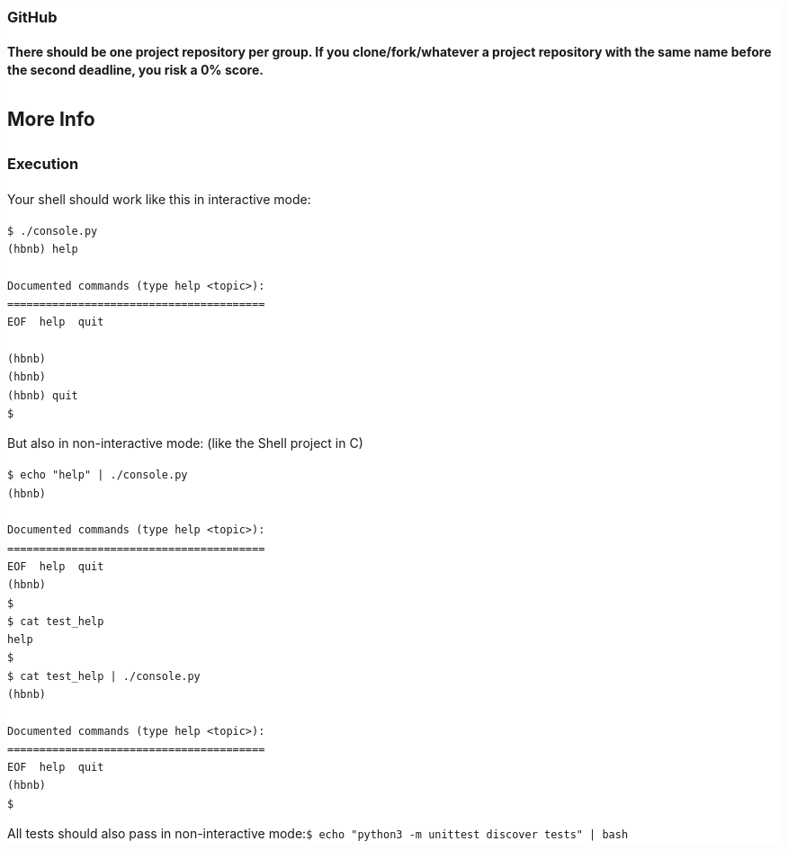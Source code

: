 
### GitHub

**There should be one project repository per group. If you clone/fork/whatever a project repository with the same name before the second deadline, you risk a 0% score.**

More Info
---------

### Execution

Your shell should work like this in interactive mode:

```
$ ./console.py
(hbnb) help

Documented commands (type help <topic>):
========================================
EOF  help  quit

(hbnb)
(hbnb)
(hbnb) quit
$

```

But also in non-interactive mode: (like the Shell project in C)

```
$ echo "help" | ./console.py
(hbnb)

Documented commands (type help <topic>):
========================================
EOF  help  quit
(hbnb)
$
$ cat test_help
help
$
$ cat test_help | ./console.py
(hbnb)

Documented commands (type help <topic>):
========================================
EOF  help  quit
(hbnb)
$

```

All tests should also pass in non-interactive mode:`$ echo "python3 -m unittest discover tests" | bash`
